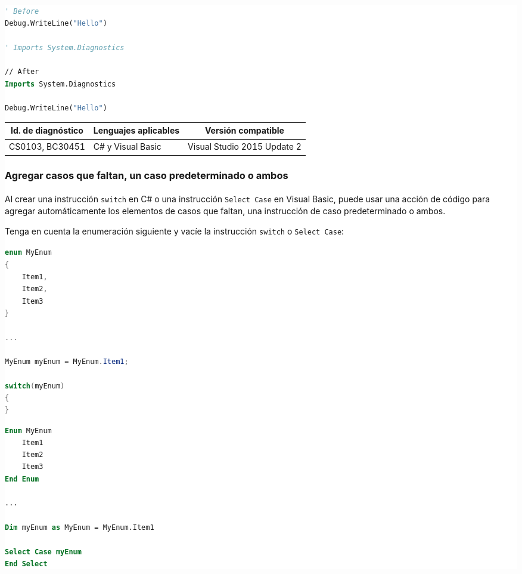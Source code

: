 ```vb
' Before
Debug.WriteLine("Hello")

' Imports System.Diagnostics

// After
Imports System.Diagnostics

Debug.WriteLine("Hello")
```

|  Id. de diagnóstico | Lenguajes aplicables |  Versión compatible |
| ------- | -------------------- | ----------------  |
| CS0103, BC30451 | C# y Visual Basic| Visual Studio 2015 Update 2 |

### <a name="add-missing-casesdefault-caseboth"></a>Agregar casos que faltan, un caso predeterminado o ambos

Al crear una instrucción `switch` en C# o una instrucción `Select Case` en Visual Basic, puede usar una acción de código para agregar automáticamente los elementos de casos que faltan, una instrucción de caso predeterminado o ambos.

Tenga en cuenta la enumeración siguiente y vacíe la instrucción `switch` o `Select Case`:

```csharp
enum MyEnum
{
    Item1,
    Item2,
    Item3
}

...

MyEnum myEnum = MyEnum.Item1;

switch(myEnum)
{
}
```

```vb
Enum MyEnum
    Item1
    Item2
    Item3
End Enum

...

Dim myEnum as MyEnum = MyEnum.Item1

Select Case myEnum
End Select
```

